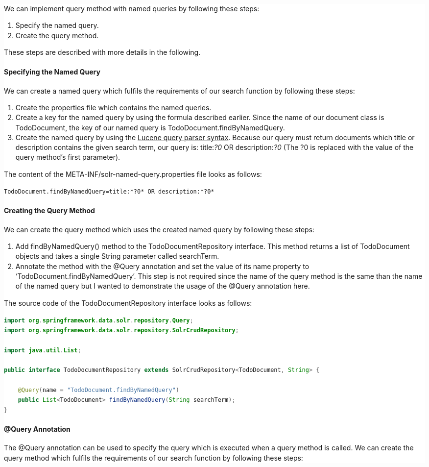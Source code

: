 We can implement query method with named queries by following these steps:

1. Specify the named query.
2. Create the query method.

These steps are described with more details in the following.

#### Specifying the Named Query

We can create a named query which fulfils the requirements of our search function by following these steps:

1. Create the properties file which contains the named queries.
2. Create a key for the named query by using the formula described earlier. Since the name of our document class is TodoDocument, the key of our named query is TodoDocument.findByNamedQuery.
3. Create the named query by using the [Lucene query parser syntax](http://wiki.apache.org/solr/SolrQuerySyntax#Default_QParserPlugin:_LuceneQParserPlugin). Because our query must return documents which title or description contains the given search term, our query is: title:*?0* OR description:*?0* (The ?0 is replaced with the value of the query method’s first parameter).

The content of the META-INF/solr-named-query.properties file looks as follows:

```
TodoDocument.findByNamedQuery=title:*?0* OR description:*?0*
```

#### Creating the Query Method

We can create the query method which uses the created named query by following these steps:

1. Add findByNamedQuery() method to the TodoDocumentRepository interface. This method returns a list of TodoDocument objects and takes a single String parameter called searchTerm.
2. Annotate the method with the @Query annotation and set the value of its name property to ‘TodoDocument.findByNamedQuery’. This step is not required since the name of the query method is the same than the name of the named query but I wanted to demonstrate the usage of the @Query annotation here.

The source code of the TodoDocumentRepository interface looks as follows:

```java
import org.springframework.data.solr.repository.Query;
import org.springframework.data.solr.repository.SolrCrudRepository;
 
import java.util.List;
 
public interface TodoDocumentRepository extends SolrCrudRepository<TodoDocument, String> {
 
    @Query(name = "TodoDocument.findByNamedQuery")
    public List<TodoDocument> findByNamedQuery(String searchTerm);
}
```

#### @Query Annotation

The @Query annotation can be used to specify the query which is executed when a query method is called. We can create the query method which fulfils the requirements of our search function by following these steps:
